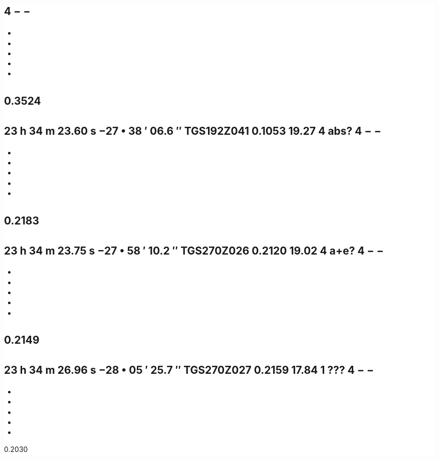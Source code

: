 4 
− 
− 
-
-
-
-
-
-
0.3524 
-
23 h 34 m 23.60 s 
−27 • 38 ′ 06.6 ′′ 
TGS192Z041 
0.1053 
19.27 
4 
abs? 
4 
− 
− 
-
-
-
-
-
-
0.2183 
-
23 h 34 m 23.75 s 
−27 • 58 ′ 10.2 ′′ 
TGS270Z026 
0.2120 
19.02 
4 
a+e? 
4 
− 
− 
-
-
-
-
-
-
0.2149 
-
23 h 34 m 26.96 s 
−28 • 05 ′ 25.7 ′′ 
TGS270Z027 
0.2159 
17.84 
1 
??? 
4 
− 
− 
-
-
-
-
-
-
0.2030 